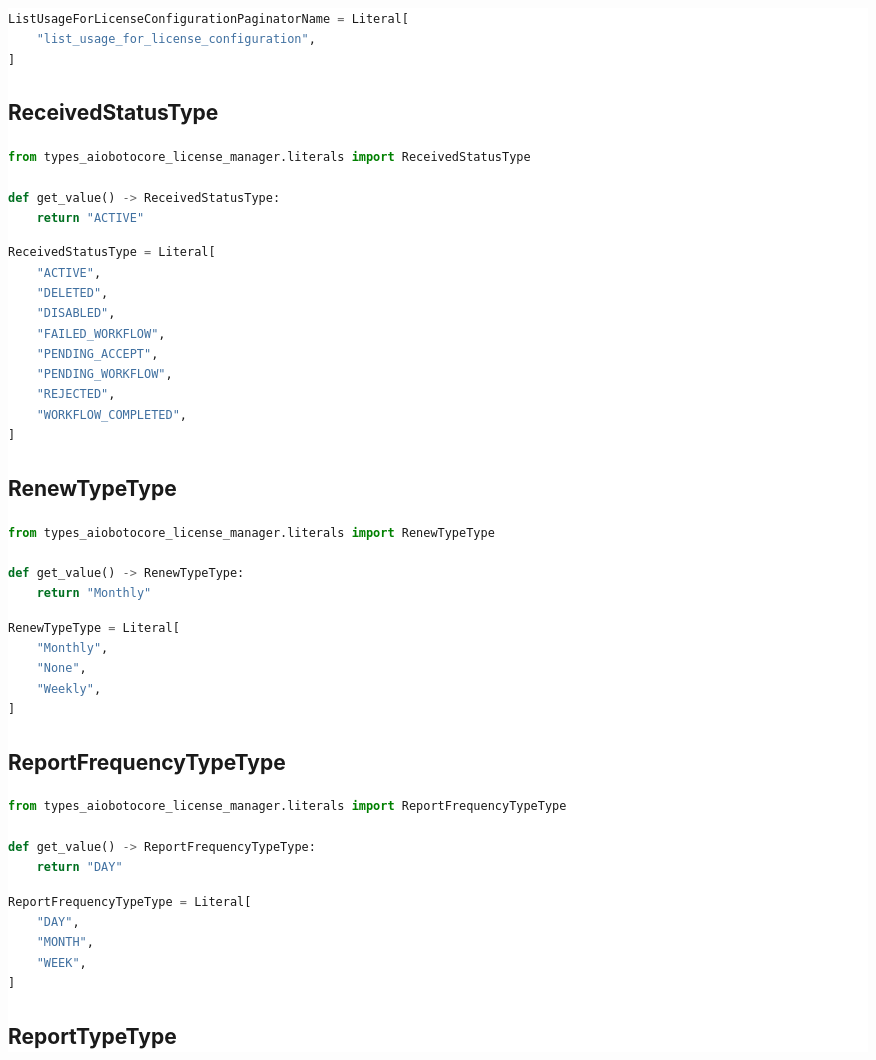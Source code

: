 ```python title="Definition"
ListUsageForLicenseConfigurationPaginatorName = Literal[
    "list_usage_for_license_configuration",
]
```
## ReceivedStatusType

```python title="Usage Example"
from types_aiobotocore_license_manager.literals import ReceivedStatusType

def get_value() -> ReceivedStatusType:
    return "ACTIVE"
```

```python title="Definition"
ReceivedStatusType = Literal[
    "ACTIVE",
    "DELETED",
    "DISABLED",
    "FAILED_WORKFLOW",
    "PENDING_ACCEPT",
    "PENDING_WORKFLOW",
    "REJECTED",
    "WORKFLOW_COMPLETED",
]
```
## RenewTypeType

```python title="Usage Example"
from types_aiobotocore_license_manager.literals import RenewTypeType

def get_value() -> RenewTypeType:
    return "Monthly"
```

```python title="Definition"
RenewTypeType = Literal[
    "Monthly",
    "None",
    "Weekly",
]
```
## ReportFrequencyTypeType

```python title="Usage Example"
from types_aiobotocore_license_manager.literals import ReportFrequencyTypeType

def get_value() -> ReportFrequencyTypeType:
    return "DAY"
```

```python title="Definition"
ReportFrequencyTypeType = Literal[
    "DAY",
    "MONTH",
    "WEEK",
]
```
## ReportTypeType
